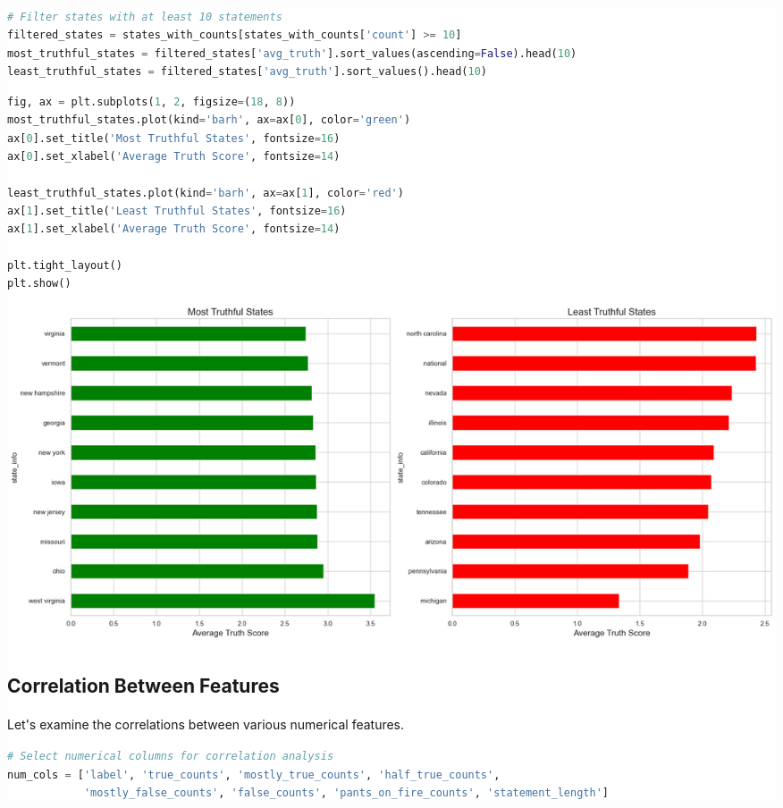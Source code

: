 
```python
# Filter states with at least 10 statements
filtered_states = states_with_counts[states_with_counts['count'] >= 10]
most_truthful_states = filtered_states['avg_truth'].sort_values(ascending=False).head(10)
least_truthful_states = filtered_states['avg_truth'].sort_values().head(10)
```


```python
fig, ax = plt.subplots(1, 2, figsize=(18, 8))
most_truthful_states.plot(kind='barh', ax=ax[0], color='green')
ax[0].set_title('Most Truthful States', fontsize=16)
ax[0].set_xlabel('Average Truth Score', fontsize=14)

least_truthful_states.plot(kind='barh', ax=ax[1], color='red')
ax[1].set_title('Least Truthful States', fontsize=16)
ax[1].set_xlabel('Average Truth Score', fontsize=14)

plt.tight_layout()
plt.show()
```


    
![png](output_100_0.png)
    


## Correlation Between Features

Let's examine the correlations between various numerical features.


```python
# Select numerical columns for correlation analysis
num_cols = ['label', 'true_counts', 'mostly_true_counts', 'half_true_counts', 
            'mostly_false_counts', 'false_counts', 'pants_on_fire_counts', 'statement_length']
```
